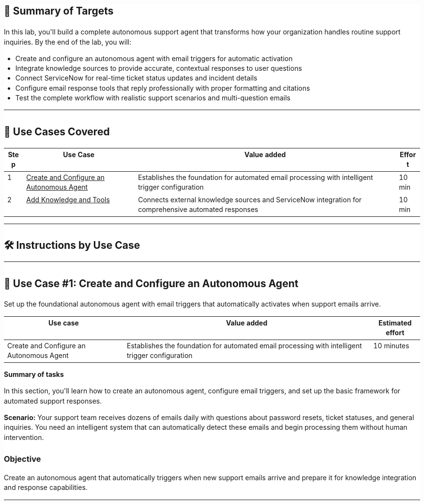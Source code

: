 
## 🎯 Summary of Targets

In this lab, you'll build a complete autonomous support agent that transforms how your organization handles routine support inquiries. By the end of the lab, you will:

* Create and configure an autonomous agent with email triggers for automatic activation
* Integrate knowledge sources to provide accurate, contextual responses to user questions
* Connect ServiceNow for real-time ticket status updates and incident details
* Configure email response tools that reply professionally with proper formatting and citations
* Test the complete workflow with realistic support scenarios and multi-question emails

---

## 🧩 Use Cases Covered

| Step | Use Case | Value added | Effort |
|------|----------|-------------|--------|
| 1 | [Create and Configure an Autonomous Agent](#-use-case-1-create-and-configure-an-autonomous-agent) | Establishes the foundation for automated email processing with intelligent trigger configuration | 10 min |
| 2 | [Add Knowledge and Tools](#-use-case-2-add-knowledge-and-tools) | Connects external knowledge sources and ServiceNow integration for comprehensive automated responses | 10 min |

---

## 🛠️ Instructions by Use Case

---

## 🧱 Use Case #1: Create and Configure an Autonomous Agent

Set up the foundational autonomous agent with email triggers that automatically activates when support emails arrive.

| Use case | Value added | Estimated effort |
|----------|-------------|------------------|
| Create and Configure an Autonomous Agent | Establishes the foundation for automated email processing with intelligent trigger configuration | 10 minutes |

**Summary of tasks**

In this section, you'll learn how to create an autonomous agent, configure email triggers, and set up the basic framework for automated support responses.

**Scenario:** Your support team receives dozens of emails daily with questions about password resets, ticket statuses, and general inquiries. You need an intelligent system that can automatically detect these emails and begin processing them without human intervention.

### Objective

Create an autonomous agent that automatically triggers when new support emails arrive and prepare it for knowledge integration and response capabilities.

---
